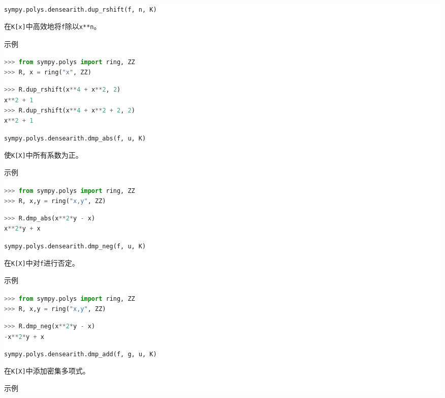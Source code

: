 ```py
sympy.polys.densearith.dup_rshift(f, n, K)
```

在`K[x]`中高效地将`f`除以`x**n`。

示例

```py
>>> from sympy.polys import ring, ZZ
>>> R, x = ring("x", ZZ) 
```

```py
>>> R.dup_rshift(x**4 + x**2, 2)
x**2 + 1
>>> R.dup_rshift(x**4 + x**2 + 2, 2)
x**2 + 1 
```

```py
sympy.polys.densearith.dmp_abs(f, u, K)
```

使`K[X]`中所有系数为正。

示例

```py
>>> from sympy.polys import ring, ZZ
>>> R, x,y = ring("x,y", ZZ) 
```

```py
>>> R.dmp_abs(x**2*y - x)
x**2*y + x 
```

```py
sympy.polys.densearith.dmp_neg(f, u, K)
```

在`K[X]`中对`f`进行否定。

示例

```py
>>> from sympy.polys import ring, ZZ
>>> R, x,y = ring("x,y", ZZ) 
```

```py
>>> R.dmp_neg(x**2*y - x)
-x**2*y + x 
```

```py
sympy.polys.densearith.dmp_add(f, g, u, K)
```

在`K[X]`中添加密集多项式。

示例
